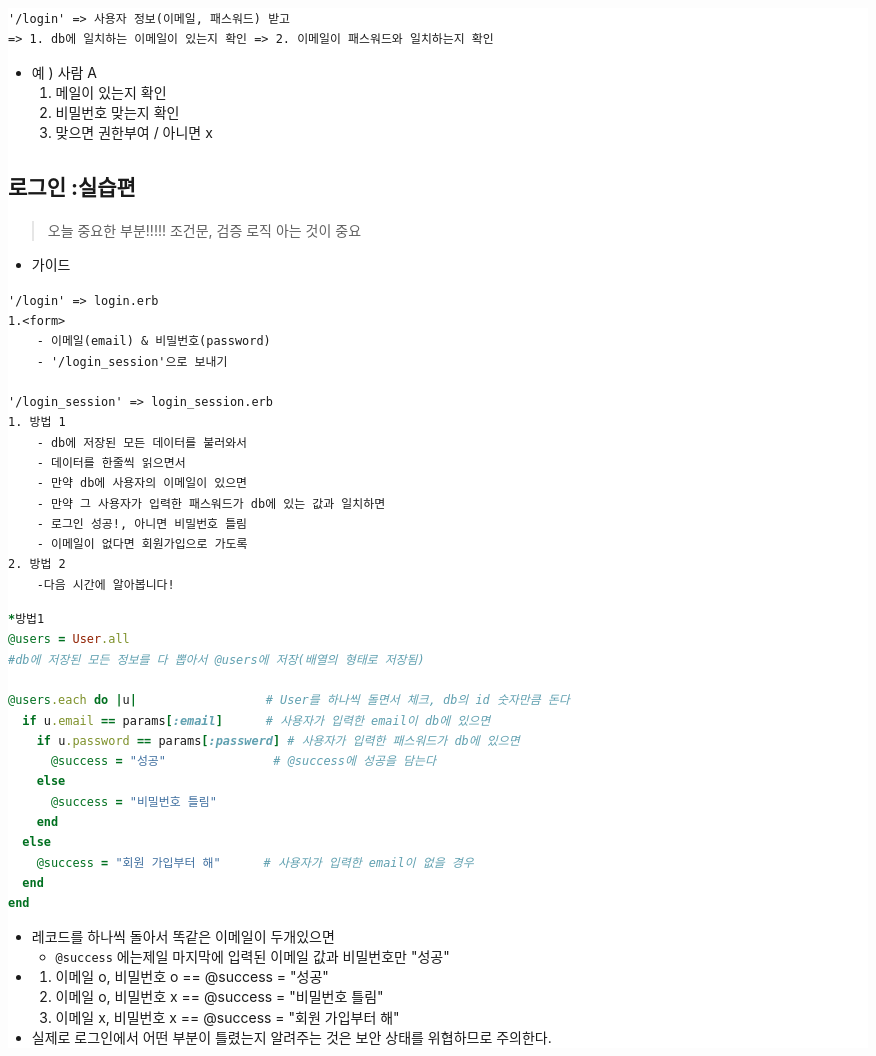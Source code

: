 ```
'/login' => 사용자 정보(이메일, 패스워드) 받고
=> 1. db에 일치하는 이메일이 있는지 확인 => 2. 이메일이 패스워드와 일치하는지 확인
```

* 예 ) 사람 A
  1. 메일이 있는지 확인
  2. 비밀번호 맞는지 확인
  3. 맞으면 권한부여 / 아니면 x



## 로그인 :실습편

> 오늘 중요한 부분!!!!! 조건문, 검증 로직 아는 것이 중요

* 가이드

```
'/login' => login.erb
1.<form>
	- 이메일(email) & 비밀번호(password)
	- '/login_session'으로 보내기

'/login_session' => login_session.erb
1. 방법 1
	- db에 저장된 모든 데이터를 불러와서
	- 데이터를 한줄씩 읽으면서
	- 만약 db에 사용자의 이메일이 있으면
	- 만약 그 사용자가 입력한 패스워드가 db에 있는 값과 일치하면
	- 로그인 성공!, 아니면 비밀번호 틀림
	- 이메일이 없다면 회원가입으로 가도록
2. 방법 2
	-다음 시간에 알아봅니다!
```

```ruby
*방법1
@users = User.all 	
#db에 저장된 모든 정보를 다 뽑아서 @users에 저장(배열의 형태로 저장됨)

@users.each do |u|  				# User를 하나씩 돌면서 체크, db의 id 숫자만큼 돈다
  if u.email == params[:email] 		# 사용자가 입력한 email이 db에 있으면
    if u.password == params[:passwerd] # 사용자가 입력한 패스워드가 db에 있으면
      @success = "성공"				# @success에 성공을 담는다
    else
      @success = "비밀번호 틀림"
    end
  else
    @success = "회원 가입부터 해"		# 사용자가 입력한 email이 없을 경우
  end
end
```

* 레코드를 하나씩 돌아서 똑같은 이메일이 두개있으면 
  * `@success` 에는제일 마지막에 입력된 이메일 값과 비밀번호만 "성공"
* 1. 이메일 o, 비밀번호 o == @success = "성공"
  2. 이메일 o, 비밀번호 x == @success = "비밀번호 틀림"
  3. 이메일 x, 비밀번호 x == @success = "회원 가입부터 해"
* 실제로 로그인에서 어떤 부분이 틀렸는지 알려주는 것은 보안 상태를 위협하므로 주의한다.
